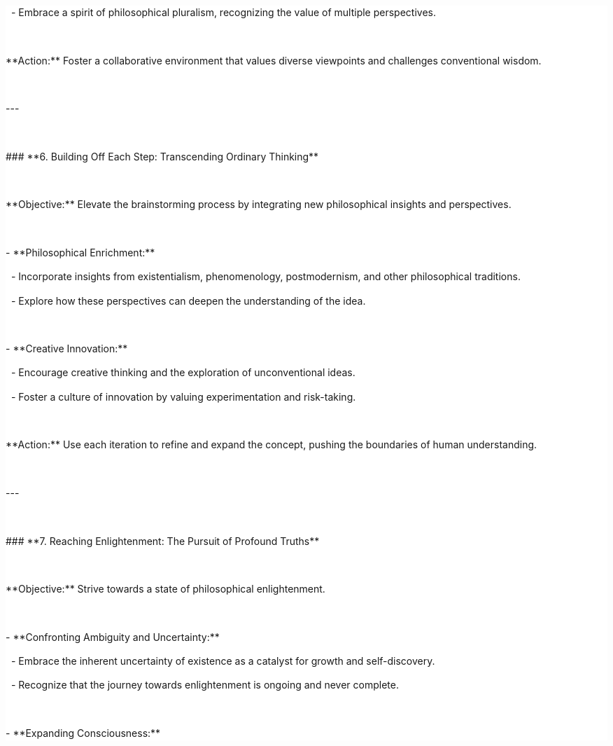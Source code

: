   - Embrace a spirit of philosophical pluralism, recognizing the value of multiple perspectives.

<br>

\*\*Action:\*\* Foster a collaborative environment that values diverse viewpoints and challenges conventional wisdom.

<br>

\---

<br>

\### \*\*6. Building Off Each Step: Transcending Ordinary Thinking\*\*

<br>

\*\*Objective:\*\* Elevate the brainstorming process by integrating new philosophical insights and perspectives.

<br>

\- \*\*Philosophical Enrichment:\*\*  

  - Incorporate insights from existentialism, phenomenology, postmodernism, and other philosophical traditions.  

  - Explore how these perspectives can deepen the understanding of the idea.

<br>

\- \*\*Creative Innovation:\*\*  

  - Encourage creative thinking and the exploration of unconventional ideas.  

  - Foster a culture of innovation by valuing experimentation and risk-taking.

<br>

\*\*Action:\*\* Use each iteration to refine and expand the concept, pushing the boundaries of human understanding.

<br>

\---

<br>

\### \*\*7. Reaching Enlightenment: The Pursuit of Profound Truths\*\*

<br>

\*\*Objective:\*\* Strive towards a state of philosophical enlightenment.

<br>

\- \*\*Confronting Ambiguity and Uncertainty:\*\*  

  - Embrace the inherent uncertainty of existence as a catalyst for growth and self-discovery.  

  - Recognize that the journey towards enlightenment is ongoing and never complete.

<br>

\- \*\*Expanding Consciousness:\*\*  
